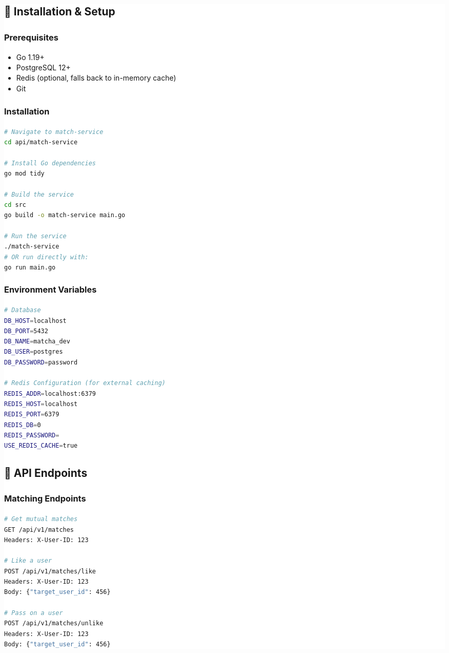 ## 🔧 Installation & Setup

### Prerequisites
- Go 1.19+
- PostgreSQL 12+
- Redis (optional, falls back to in-memory cache)
- Git

### Installation
```bash
# Navigate to match-service
cd api/match-service

# Install Go dependencies
go mod tidy

# Build the service
cd src
go build -o match-service main.go

# Run the service
./match-service
# OR run directly with:
go run main.go
```

### Environment Variables
```bash
# Database
DB_HOST=localhost
DB_PORT=5432
DB_NAME=matcha_dev
DB_USER=postgres
DB_PASSWORD=password

# Redis Configuration (for external caching)
REDIS_ADDR=localhost:6379
REDIS_HOST=localhost
REDIS_PORT=6379
REDIS_DB=0
REDIS_PASSWORD=
USE_REDIS_CACHE=true

```

## 🎯 API Endpoints

### Matching Endpoints
```bash
# Get mutual matches
GET /api/v1/matches
Headers: X-User-ID: 123

# Like a user
POST /api/v1/matches/like
Headers: X-User-ID: 123
Body: {"target_user_id": 456}

# Pass on a user  
POST /api/v1/matches/unlike
Headers: X-User-ID: 123
Body: {"target_user_id": 456}
```